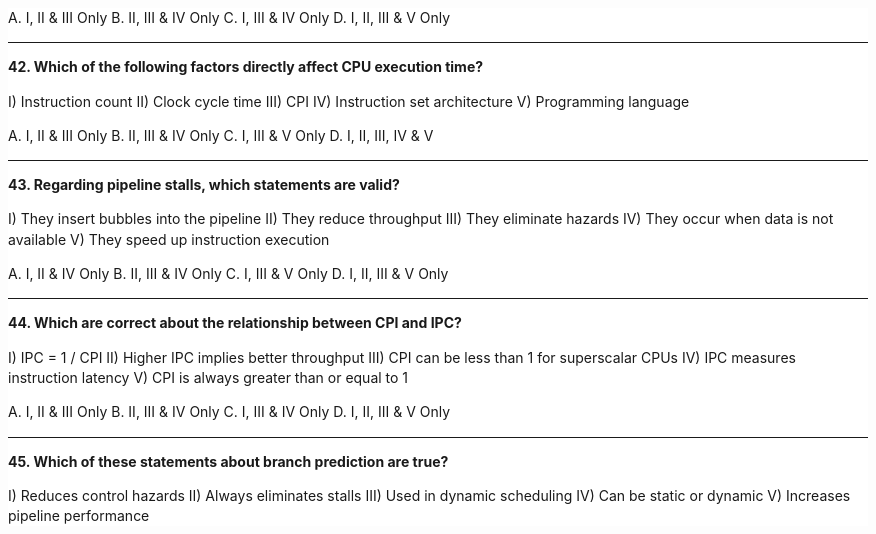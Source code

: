 A. I, II & III Only
B. II, III & IV Only
C. I, III & IV Only
D. I, II, III & V Only

---

**42. Which of the following factors directly affect CPU execution time?**

I) Instruction count
II) Clock cycle time
III) CPI
IV) Instruction set architecture
V) Programming language

A. I, II & III Only
B. II, III & IV Only
C. I, III & V Only
D. I, II, III, IV & V

---

**43. Regarding pipeline stalls, which statements are valid?**

I) They insert bubbles into the pipeline
II) They reduce throughput
III) They eliminate hazards
IV) They occur when data is not available
V) They speed up instruction execution

A. I, II & IV Only
B. II, III & IV Only
C. I, III & V Only
D. I, II, III & V Only

---

**44. Which are correct about the relationship between CPI and IPC?**

I) IPC = 1 / CPI
II) Higher IPC implies better throughput
III) CPI can be less than 1 for superscalar CPUs
IV) IPC measures instruction latency
V) CPI is always greater than or equal to 1

A. I, II & III Only
B. II, III & IV Only
C. I, III & IV Only
D. I, II, III & V Only

---

**45. Which of these statements about branch prediction are true?**

I) Reduces control hazards
II) Always eliminates stalls
III) Used in dynamic scheduling
IV) Can be static or dynamic
V) Increases pipeline performance
